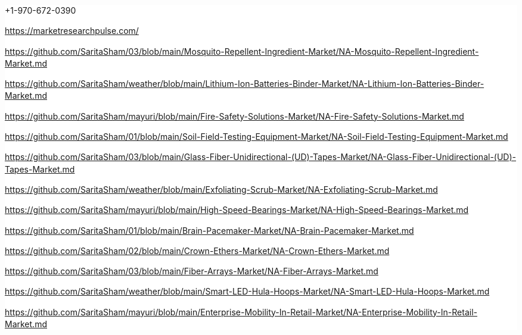 +1-970-672-0390</p><p>https://marketresearchpulse.com/</p><p><a href="https://github.com/SaritaSham/03/blob/main/Mosquito-Repellent-Ingredient-Market/NA-Mosquito-Repellent-Ingredient-Market.md">https://github.com/SaritaSham/03/blob/main/Mosquito-Repellent-Ingredient-Market/NA-Mosquito-Repellent-Ingredient-Market.md</a></p><p><a href="https://github.com/SaritaSham/weather/blob/main/Lithium-Ion-Batteries-Binder-Market/NA-Lithium-Ion-Batteries-Binder-Market.md">https://github.com/SaritaSham/weather/blob/main/Lithium-Ion-Batteries-Binder-Market/NA-Lithium-Ion-Batteries-Binder-Market.md</a></p><p><a href="https://github.com/SaritaSham/mayuri/blob/main/Fire-Safety-Solutions-Market/NA-Fire-Safety-Solutions-Market.md">https://github.com/SaritaSham/mayuri/blob/main/Fire-Safety-Solutions-Market/NA-Fire-Safety-Solutions-Market.md</a></p><p><a href="https://github.com/SaritaSham/01/blob/main/Soil-Field-Testing-Equipment-Market/NA-Soil-Field-Testing-Equipment-Market.md">https://github.com/SaritaSham/01/blob/main/Soil-Field-Testing-Equipment-Market/NA-Soil-Field-Testing-Equipment-Market.md</a></p><p><a href="https://github.com/SaritaSham/03/blob/main/Glass-Fiber-Unidirectional-(UD)-Tapes-Market/NA-Glass-Fiber-Unidirectional-(UD)-Tapes-Market.md">https://github.com/SaritaSham/03/blob/main/Glass-Fiber-Unidirectional-(UD)-Tapes-Market/NA-Glass-Fiber-Unidirectional-(UD)-Tapes-Market.md</a></p><p><a href="https://github.com/SaritaSham/weather/blob/main/Exfoliating-Scrub-Market/NA-Exfoliating-Scrub-Market.md">https://github.com/SaritaSham/weather/blob/main/Exfoliating-Scrub-Market/NA-Exfoliating-Scrub-Market.md</a></p><p><a href="https://github.com/SaritaSham/mayuri/blob/main/High-Speed-Bearings-Market/NA-High-Speed-Bearings-Market.md">https://github.com/SaritaSham/mayuri/blob/main/High-Speed-Bearings-Market/NA-High-Speed-Bearings-Market.md</a></p><p><a href="https://github.com/SaritaSham/01/blob/main/Brain-Pacemaker-Market/NA-Brain-Pacemaker-Market.md">https://github.com/SaritaSham/01/blob/main/Brain-Pacemaker-Market/NA-Brain-Pacemaker-Market.md</a></p><p><a href="https://github.com/SaritaSham/02/blob/main/Crown-Ethers-Market/NA-Crown-Ethers-Market.md">https://github.com/SaritaSham/02/blob/main/Crown-Ethers-Market/NA-Crown-Ethers-Market.md</a></p><p><a href="https://github.com/SaritaSham/03/blob/main/Fiber-Arrays-Market/NA-Fiber-Arrays-Market.md">https://github.com/SaritaSham/03/blob/main/Fiber-Arrays-Market/NA-Fiber-Arrays-Market.md</a></p><p><a href="https://github.com/SaritaSham/weather/blob/main/Smart-LED-Hula-Hoops-Market/NA-Smart-LED-Hula-Hoops-Market.md">https://github.com/SaritaSham/weather/blob/main/Smart-LED-Hula-Hoops-Market/NA-Smart-LED-Hula-Hoops-Market.md</a></p><p><a href="https://github.com/SaritaSham/mayuri/blob/main/Enterprise-Mobility-In-Retail-Market/NA-Enterprise-Mobility-In-Retail-Market.md">https://github.com/SaritaSham/mayuri/blob/main/Enterprise-Mobility-In-Retail-Market/NA-Enterprise-Mobility-In-Retail-Market.md</a></p>
